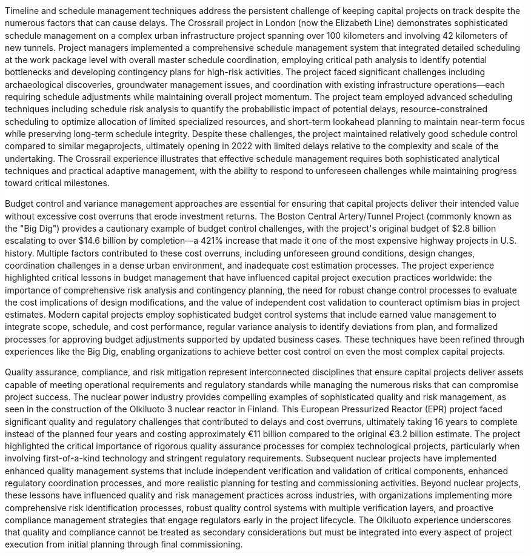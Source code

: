 Timeline and schedule management techniques address the persistent challenge of keeping capital projects on track despite the numerous factors that can cause delays. The Crossrail project in London (now the Elizabeth Line) demonstrates sophisticated schedule management on a complex urban infrastructure project spanning over 100 kilometers and involving 42 kilometers of new tunnels. Project managers implemented a comprehensive schedule management system that integrated detailed scheduling at the work package level with overall master schedule coordination, employing critical path analysis to identify potential bottlenecks and developing contingency plans for high-risk activities. The project faced significant challenges including archaeological discoveries, groundwater management issues, and coordination with existing infrastructure operations—each requiring schedule adjustments while maintaining overall project momentum. The project team employed advanced scheduling techniques including schedule risk analysis to quantify the probabilistic impact of potential delays, resource-constrained scheduling to optimize allocation of limited specialized resources, and short-term lookahead planning to maintain near-term focus while preserving long-term schedule integrity. Despite these challenges, the project maintained relatively good schedule control compared to similar megaprojects, ultimately opening in 2022 with limited delays relative to the complexity and scale of the undertaking. The Crossrail experience illustrates that effective schedule management requires both sophisticated analytical techniques and practical adaptive management, with the ability to respond to unforeseen challenges while maintaining progress toward critical milestones.

Budget control and variance management approaches are essential for ensuring that capital projects deliver their intended value without excessive cost overruns that erode investment returns. The Boston Central Artery/Tunnel Project (commonly known as the "Big Dig") provides a cautionary example of budget control challenges, with the project's original budget of $2.8 billion escalating to over $14.6 billion by completion—a 421% increase that made it one of the most expensive highway projects in U.S. history. Multiple factors contributed to these cost overruns, including unforeseen ground conditions, design changes, coordination challenges in a dense urban environment, and inadequate cost estimation processes. The project experience highlighted critical lessons in budget management that have influenced capital project execution practices worldwide: the importance of comprehensive risk analysis and contingency planning, the need for robust change control processes to evaluate the cost implications of design modifications, and the value of independent cost validation to counteract optimism bias in project estimates. Modern capital projects employ sophisticated budget control systems that include earned value management to integrate scope, schedule, and cost performance, regular variance analysis to identify deviations from plan, and formalized processes for approving budget adjustments supported by updated business cases. These techniques have been refined through experiences like the Big Dig, enabling organizations to achieve better cost control on even the most complex capital projects.

Quality assurance, compliance, and risk mitigation represent interconnected disciplines that ensure capital projects deliver assets capable of meeting operational requirements and regulatory standards while managing the numerous risks that can compromise project success. The nuclear power industry provides compelling examples of sophisticated quality and risk management, as seen in the construction of the Olkiluoto 3 nuclear reactor in Finland. This European Pressurized Reactor (EPR) project faced significant quality and regulatory challenges that contributed to delays and cost overruns, ultimately taking 16 years to complete instead of the planned four years and costing approximately €11 billion compared to the original €3.2 billion estimate. The project highlighted the critical importance of rigorous quality assurance processes for complex technological projects, particularly when involving first-of-a-kind technology and stringent regulatory requirements. Subsequent nuclear projects have implemented enhanced quality management systems that include independent verification and validation of critical components, enhanced regulatory coordination processes, and more realistic planning for testing and commissioning activities. Beyond nuclear projects, these lessons have influenced quality and risk management practices across industries, with organizations implementing more comprehensive risk identification processes, robust quality control systems with multiple verification layers, and proactive compliance management strategies that engage regulators early in the project lifecycle. The Olkiluoto experience underscores that quality and compliance cannot be treated as secondary considerations but must be integrated into every aspect of project execution from initial planning through final commissioning.

